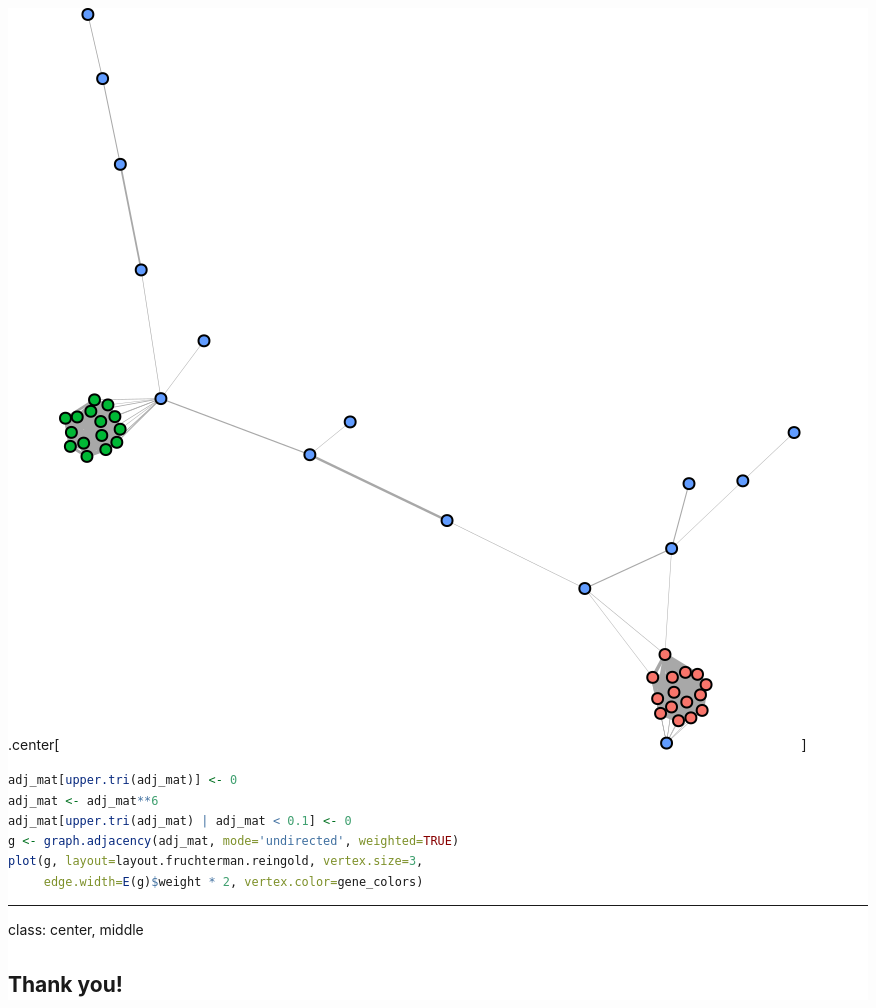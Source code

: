 .center[![](image/coex-network.svg)]

```r
adj_mat[upper.tri(adj_mat)] <- 0
adj_mat <- adj_mat**6
adj_mat[upper.tri(adj_mat) | adj_mat < 0.1] <- 0
g <- graph.adjacency(adj_mat, mode='undirected', weighted=TRUE)
plot(g, layout=layout.fruchterman.reingold, vertex.size=3,
     edge.width=E(g)$weight * 2, vertex.color=gene_colors)
```

---
class: center, middle

## Thank you!

